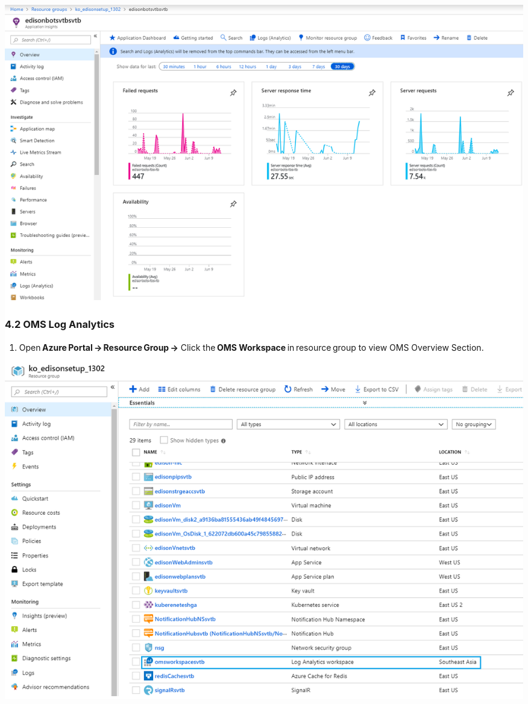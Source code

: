 ![alt text](https://github.com/sysgain/Iot-ProjectEdison/raw/master/documents/Images/a37.png) 

### 4.2 OMS Log Analytics 

1.	Open **Azure Portal -> Resource Group ->** Click the **OMS Workspace** in resource group to view OMS Overview Section.
 
![alt text](https://github.com/sysgain/Iot-ProjectEdison/raw/master/documents/Images/a38.png) 
